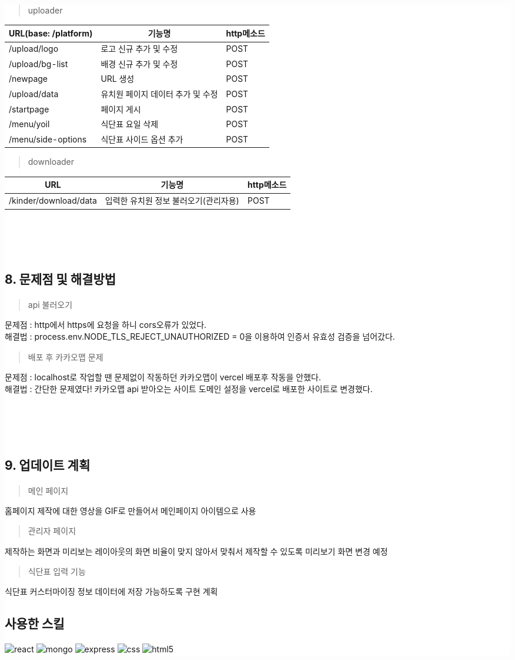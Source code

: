 <BlockQuote>uploader</BlockQuote>

|URL(base: /platform)|기능명|http메소드|
|---|---|---|
|/upload/logo|로고 신규 추가 및 수정|POST|
|/upload/bg-list|배경 신규 추가 및 수정|POST|
|/newpage|URL 생성|POST|
|/upload/data|유치원 페이지 데이터 추가 및 수정|POST|
|/startpage|페이지 게시|POST|
|/menu/yoil|식단표 요일 삭제|POST|
|/menu/side-options|식단표 사이드 옵션 추가|POST|

<BlockQuote>downloader</BlockQuote>

|URL|기능명|http메소드|
|---|---|---|
|/kinder/download/data|입력한 유치원 정보 불러오기(관리자용)|POST|




<br><br><br>
## 8. 문제점 및 해결방법

<BlockQuote>api 불러오기</BlockQuote>

문제점 : http에서 https에 요청을 하니 cors오류가 있었다. <br>
해결법 : process.env.NODE_TLS_REJECT_UNAUTHORIZED = 0을 이용하여 인증서 유효성 검증을 넘어갔다.

<BlockQuote>배포 후 카카오맵 문제</BlockQuote>

문제점 : localhost로 작업할 땐 문제없이 작동하던 카카오맵이 vercel 배포후 작동을 안했다. <br>
해결법 : 간단한 문제였다! 카카오맵 api 받아오는 사이트 도메인 설정을 vercel로 배포한 사이트로 변경했다.

<br><br><br>
## 9. 업데이트 계획

<BlockQuote>메인 페이지</BlockQuote>

홈페이지 제작에 대한 영상을 GIF로 만들어서 메인페이지 아이템으로 사용

<BlockQuote>관리자 페이지</BlockQuote>
제작하는 화면과 미리보는 레이아웃의 화면 비율이 맞지 않아서 맞춰서 제작할 수 있도록 미리보기 화면 변경 예정

<BlockQuote>식단표 입력 기능</BlockQuote>
식단표 커스터마이징 정보 데이터에 저장 가능하도록 구현 계획

## 사용한 스킬

![react](https://img.shields.io/badge/React-20232A?style=for-the-badge&logo=react&logoColor=61DAFB)
![mongo](https://img.shields.io/badge/MongoDB-4EA94B?style=for-the-badge&logo=mongodb&logoColor=white)
![express](https://img.shields.io/badge/Express.js-404D59?style=for-the-badge)
![css](https://img.shields.io/badge/CSS-239120?&style=for-the-badge&logo=css3&logoColor=white)
![html5](https://img.shields.io/badge/HTML5-E34F26?style=for-the-badge&logo=html5&logoColor=white)
